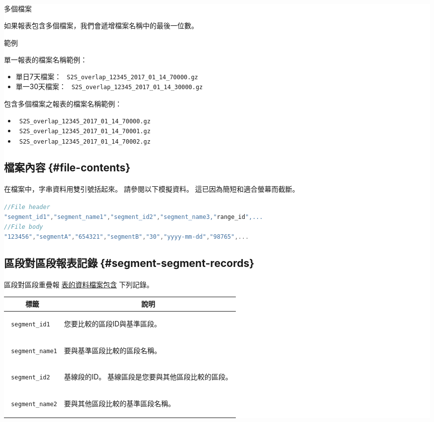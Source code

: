   <tr> 
   <td colname="col1"> <p>多個檔案 </p> </td> 
   <td colname="col2"> <p>如果報表包含多個檔案，我們會遞增檔案名稱中的最後一位數。 </p> </td> 
  </tr> 
  <tr> 
   <td colname="col1"> <p>範例 </p> </td> 
   <td colname="col2"> <p>單一報表的檔案名稱範例： </p> <p> 
     <ul id="ul_EED13F73F37D48868236F8945E19C88F"> 
      <li id="li_55DD677F9BA7460AA4AAD27AFD08A5AE">單日7天檔案： <code> S2S_overlap_12345_2017_01_14_70000.gz</code> </li> 
      <li id="li_487F8B76B7F24DCEB890C2D8186728F7">單一30天檔案： <code> S2S_overlap_12345_2017_01_14_30000.gz</code> </li> 
     </ul> </p> <p>包含多個檔案之報表的檔案名稱範例： </p> <p> 
     <ul id="ul_D307EECBB3524962AB8C8332BF699D29"> 
      <li id="li_9FA3B5539E5A4F95899075866D96DEA0"> <code> S2S_overlap_12345_2017_01_14_70000.gz</code> </li> 
      <li id="li_D8776BD8BAD842C29119B7765F258384"> <code> S2S_overlap_12345_2017_01_14_70001.gz</code> </li> 
      <li id="li_E97AC7696E954A9DAE3DA4E51B5C1B0E"> <code> S2S_overlap_12345_2017_01_14_70002.gz</code> </li> 
     </ul> </p> </td> 
  </tr> 
 </tbody> 
</table>

## 檔案內容 {#file-contents}

在檔案中，字串資料用雙引號括起來。 請參閱以下模擬資料。 這已因為簡短和適合螢幕而截斷。

```js
//File header
"segment_id1","segment_name1","segment_id2","segment_name3,"range_id",...
//File body
"123456","segmentA","654321","segmentB","30","yyyy-mm-dd","98765",...
```

## 區段對區段報表記錄 {#segment-segment-records}

區段對區段重疊報 [表的資料檔案包含](segment-segment-overlap-report.md) 下列記錄。

<table id="table_1BDC7019DF2543069D7AE229C5E2454E"> 
 <thead> 
  <tr> 
   <th colname="col1" class="entry"> 標籤 </th> 
   <th colname="col2" class="entry"> 說明 </th> 
  </tr> 
 </thead>
 <tbody> 
  <tr> 
   <td colname="col1"> <p> <code> segment_id1</code> </p> </td> 
   <td colname="col2"> <p>您要比較的區段ID與基準區段。 </p> </td> 
  </tr> 
  <tr> 
   <td colname="col1"> <p> <code> segment_name1</code> </p> </td> 
   <td colname="col2"> <p>要與基準區段比較的區段名稱。 </p> </td> 
  </tr> 
  <tr> 
   <td colname="col1"> <p> <code> segment_id2</code> </p> </td> 
   <td colname="col2"> <p>基線段的ID。 基線區段是您要與其他區段比較的區段。 </p> </td> 
  </tr> 
  <tr> 
   <td colname="col1"> <p> <code> segment_name2</code> </p> </td> 
   <td colname="col2"> <p>要與其他區段比較的基準區段名稱。 </p> </td> 
  </tr> 